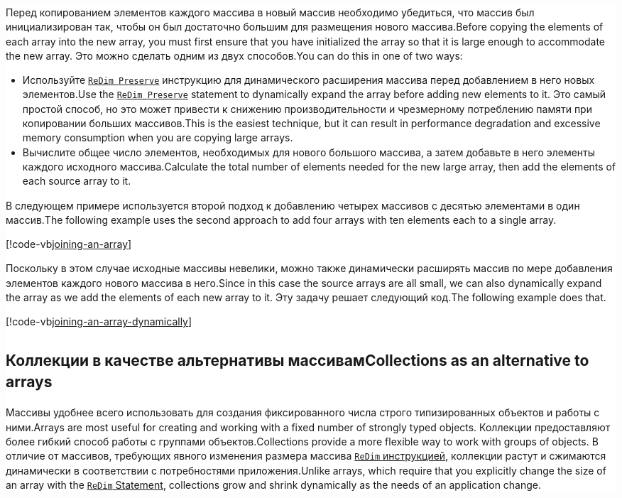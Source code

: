 <span data-ttu-id="37df0-292">Перед копированием элементов каждого массива в новый массив необходимо убедиться, что массив был инициализирован так, чтобы он был достаточно большим для размещения нового массива.</span><span class="sxs-lookup"><span data-stu-id="37df0-292">Before copying the elements of each array into the new array, you must first ensure that you have initialized the array so that it is large enough to accommodate the new array.</span></span> <span data-ttu-id="37df0-293">Это можно сделать одним из двух способов.</span><span class="sxs-lookup"><span data-stu-id="37df0-293">You can do this in one of two ways:</span></span>

- <span data-ttu-id="37df0-294">Используйте [`ReDim Preserve`](../../../language-reference/statements/redim-statement.md) инструкцию для динамического расширения массива перед добавлением в него новых элементов.</span><span class="sxs-lookup"><span data-stu-id="37df0-294">Use the [`ReDim Preserve`](../../../language-reference/statements/redim-statement.md) statement to dynamically expand the array before adding new elements to it.</span></span> <span data-ttu-id="37df0-295">Это самый простой способ, но это может привести к снижению производительности и чрезмерному потреблению памяти при копировании больших массивов.</span><span class="sxs-lookup"><span data-stu-id="37df0-295">This is the easiest technique, but it can result in performance degradation and excessive memory consumption when you are copying large arrays.</span></span>
- <span data-ttu-id="37df0-296">Вычислите общее число элементов, необходимых для нового большого массива, а затем добавьте в него элементы каждого исходного массива.</span><span class="sxs-lookup"><span data-stu-id="37df0-296">Calculate the total number of elements needed for the new large array, then add the elements of each source array to it.</span></span>

<span data-ttu-id="37df0-297">В следующем примере используется второй подход к добавлению четырех массивов с десятью элементами в один массив.</span><span class="sxs-lookup"><span data-stu-id="37df0-297">The following example uses the second approach to add four arrays with ten elements each to a single array.</span></span>

[!code-vb[joining-an-array](~/samples/snippets/visualbasic/programming-guide/language-features/arrays/join.vb)]

<span data-ttu-id="37df0-298">Поскольку в этом случае исходные массивы невелики, можно также динамически расширять массив по мере добавления элементов каждого нового массива в него.</span><span class="sxs-lookup"><span data-stu-id="37df0-298">Since in this case the source arrays are all small, we can also dynamically expand the array as we add the elements of each new array to it.</span></span> <span data-ttu-id="37df0-299">Эту задачу решает следующий код.</span><span class="sxs-lookup"><span data-stu-id="37df0-299">The following example does that.</span></span>

[!code-vb[joining-an-array-dynamically](~/samples/snippets/visualbasic/programming-guide/language-features/arrays/join2.vb)]

## <a name="collections-as-an-alternative-to-arrays"></a><span data-ttu-id="37df0-300">Коллекции в качестве альтернативы массивам</span><span class="sxs-lookup"><span data-stu-id="37df0-300">Collections as an alternative to arrays</span></span>

<span data-ttu-id="37df0-301">Массивы удобнее всего использовать для создания фиксированного числа строго типизированных объектов и работы с ними.</span><span class="sxs-lookup"><span data-stu-id="37df0-301">Arrays are most useful for creating and working with a fixed number of strongly typed objects.</span></span> <span data-ttu-id="37df0-302">Коллекции предоставляют более гибкий способ работы с группами объектов.</span><span class="sxs-lookup"><span data-stu-id="37df0-302">Collections provide a more flexible way to work with groups of objects.</span></span> <span data-ttu-id="37df0-303">В отличие от массивов, требующих явного изменения размера массива [ `ReDim` инструкцией](../../../language-reference/statements/redim-statement.md), коллекции растут и сжимаются динамически в соответствии с потребностями приложения.</span><span class="sxs-lookup"><span data-stu-id="37df0-303">Unlike arrays, which require that you explicitly change the size of an array with the [`ReDim` Statement](../../../language-reference/statements/redim-statement.md), collections grow and shrink dynamically as the needs of an application change.</span></span>
